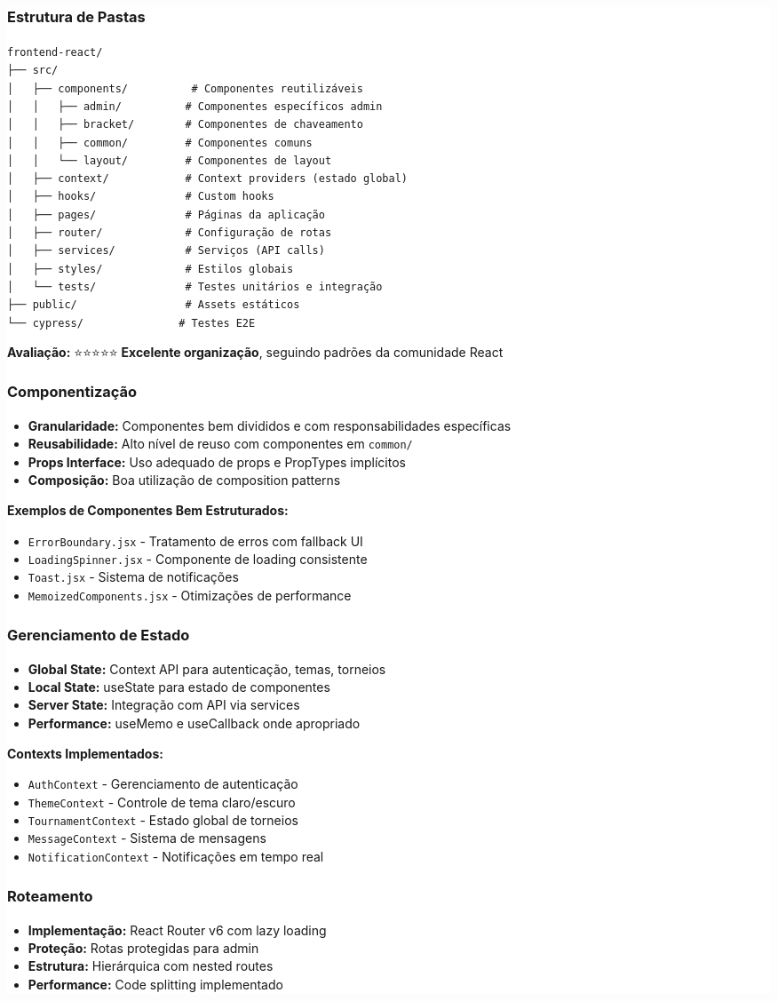 ### Estrutura de Pastas
```
frontend-react/
├── src/
│   ├── components/          # Componentes reutilizáveis
│   │   ├── admin/          # Componentes específicos admin
│   │   ├── bracket/        # Componentes de chaveamento
│   │   ├── common/         # Componentes comuns
│   │   └── layout/         # Componentes de layout
│   ├── context/            # Context providers (estado global)
│   ├── hooks/              # Custom hooks
│   ├── pages/              # Páginas da aplicação
│   ├── router/             # Configuração de rotas
│   ├── services/           # Serviços (API calls)
│   ├── styles/             # Estilos globais
│   └── tests/              # Testes unitários e integração
├── public/                 # Assets estáticos
└── cypress/               # Testes E2E
```

**Avaliação:** ⭐⭐⭐⭐⭐ **Excelente organização**, seguindo padrões da comunidade React

### Componentização
- **Granularidade:** Componentes bem divididos e com responsabilidades específicas
- **Reusabilidade:** Alto nível de reuso com componentes em `common/`
- **Props Interface:** Uso adequado de props e PropTypes implícitos
- **Composição:** Boa utilização de composition patterns

**Exemplos de Componentes Bem Estruturados:**
- `ErrorBoundary.jsx` - Tratamento de erros com fallback UI
- `LoadingSpinner.jsx` - Componente de loading consistente
- `Toast.jsx` - Sistema de notificações
- `MemoizedComponents.jsx` - Otimizações de performance

### Gerenciamento de Estado
- **Global State:** Context API para autenticação, temas, torneios
- **Local State:** useState para estado de componentes
- **Server State:** Integração com API via services
- **Performance:** useMemo e useCallback onde apropriado

**Contexts Implementados:**
- `AuthContext` - Gerenciamento de autenticação
- `ThemeContext` - Controle de tema claro/escuro
- `TournamentContext` - Estado global de torneios
- `MessageContext` - Sistema de mensagens
- `NotificationContext` - Notificações em tempo real

### Roteamento
- **Implementação:** React Router v6 com lazy loading
- **Proteção:** Rotas protegidas para admin
- **Estrutura:** Hierárquica com nested routes
- **Performance:** Code splitting implementado
